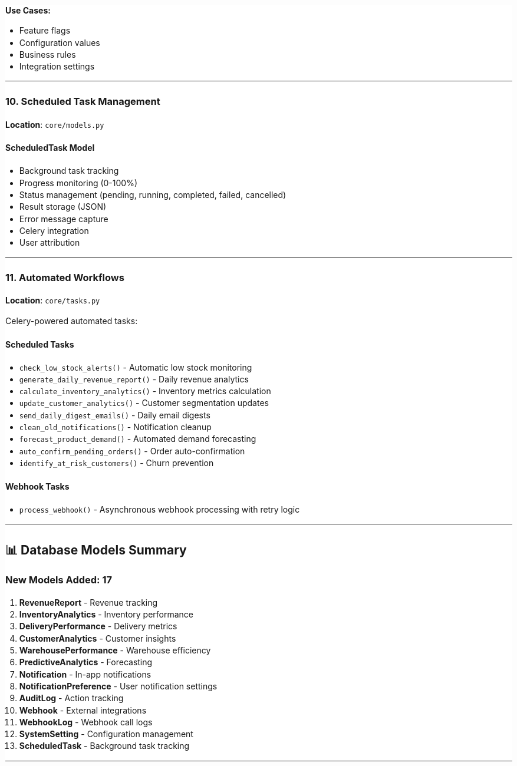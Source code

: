**Use Cases:**
- Feature flags
- Configuration values
- Business rules
- Integration settings

---

### 10. Scheduled Task Management

**Location**: `core/models.py`

#### ScheduledTask Model
- Background task tracking
- Progress monitoring (0-100%)
- Status management (pending, running, completed, failed, cancelled)
- Result storage (JSON)
- Error message capture
- Celery integration
- User attribution

---

### 11. Automated Workflows

**Location**: `core/tasks.py`

Celery-powered automated tasks:

#### Scheduled Tasks
- `check_low_stock_alerts()` - Automatic low stock monitoring
- `generate_daily_revenue_report()` - Daily revenue analytics
- `calculate_inventory_analytics()` - Inventory metrics calculation
- `update_customer_analytics()` - Customer segmentation updates
- `send_daily_digest_emails()` - Daily email digests
- `clean_old_notifications()` - Notification cleanup
- `forecast_product_demand()` - Automated demand forecasting
- `auto_confirm_pending_orders()` - Order auto-confirmation
- `identify_at_risk_customers()` - Churn prevention

#### Webhook Tasks
- `process_webhook()` - Asynchronous webhook processing with retry logic

---

## 📊 Database Models Summary

### New Models Added: 17

1. **RevenueReport** - Revenue tracking
2. **InventoryAnalytics** - Inventory performance
3. **DeliveryPerformance** - Delivery metrics
4. **CustomerAnalytics** - Customer insights
5. **WarehousePerformance** - Warehouse efficiency
6. **PredictiveAnalytics** - Forecasting
7. **Notification** - In-app notifications
8. **NotificationPreference** - User notification settings
9. **AuditLog** - Action tracking
10. **Webhook** - External integrations
11. **WebhookLog** - Webhook call logs
12. **SystemSetting** - Configuration management
13. **ScheduledTask** - Background task tracking

---